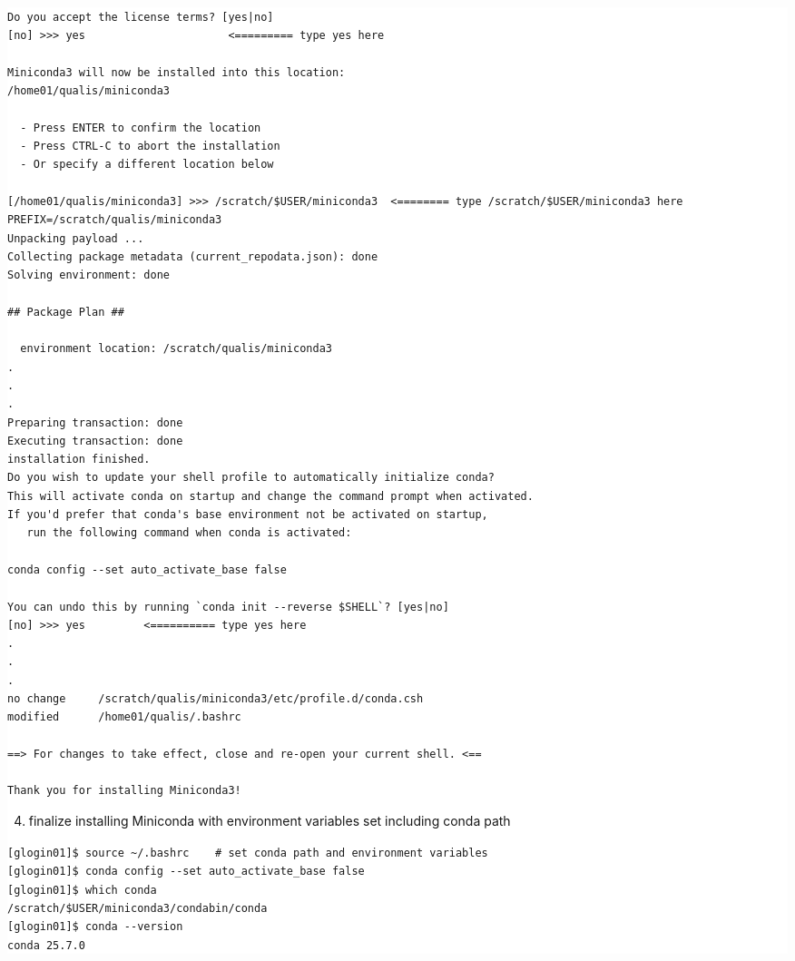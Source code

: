 ```
Do you accept the license terms? [yes|no]
[no] >>> yes                      <========= type yes here 

Miniconda3 will now be installed into this location:
/home01/qualis/miniconda3        

  - Press ENTER to confirm the location
  - Press CTRL-C to abort the installation
  - Or specify a different location below

[/home01/qualis/miniconda3] >>> /scratch/$USER/miniconda3  <======== type /scratch/$USER/miniconda3 here
PREFIX=/scratch/qualis/miniconda3
Unpacking payload ...
Collecting package metadata (current_repodata.json): done
Solving environment: done

## Package Plan ##

  environment location: /scratch/qualis/miniconda3
.
.
.
Preparing transaction: done
Executing transaction: done
installation finished.
Do you wish to update your shell profile to automatically initialize conda?
This will activate conda on startup and change the command prompt when activated.
If you'd prefer that conda's base environment not be activated on startup,
   run the following command when conda is activated:

conda config --set auto_activate_base false

You can undo this by running `conda init --reverse $SHELL`? [yes|no]
[no] >>> yes         <========== type yes here
.
.
.
no change     /scratch/qualis/miniconda3/etc/profile.d/conda.csh
modified      /home01/qualis/.bashrc

==> For changes to take effect, close and re-open your current shell. <==

Thank you for installing Miniconda3!
```

4. finalize installing Miniconda with environment variables set including conda path

```
[glogin01]$ source ~/.bashrc    # set conda path and environment variables 
[glogin01]$ conda config --set auto_activate_base false
[glogin01]$ which conda
/scratch/$USER/miniconda3/condabin/conda
[glogin01]$ conda --version
conda 25.7.0
```
